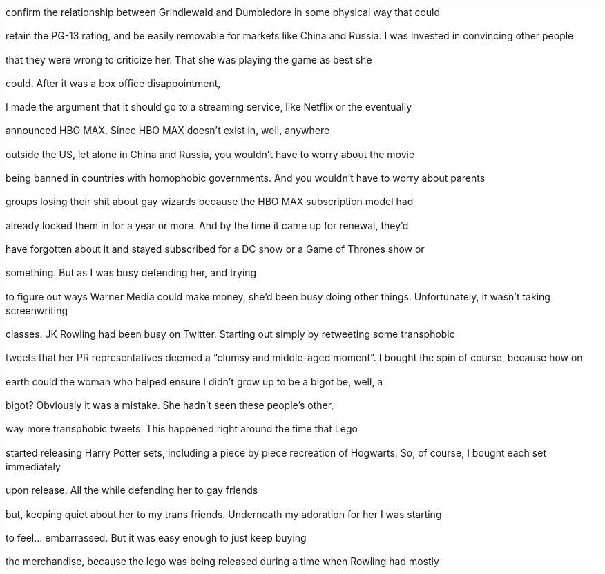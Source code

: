 confirm the relationship between Grindlewald and Dumbledore in some physical way
that could

retain the PG-13 rating, and be easily removable for markets like China and
Russia. I was invested in convincing other people

that they were wrong to criticize her. That she was playing the game as best she

could. After it was a box office disappointment,

I made the argument that it should go to a streaming service, like Netflix or
the eventually

announced HBO MAX. Since HBO MAX doesn’t exist in, well, anywhere

outside the US, let alone in China and Russia, you wouldn’t have to worry about
the movie

being banned in countries with homophobic governments. And you wouldn’t have to
worry about parents

groups losing their shit about gay wizards because the HBO MAX subscription
model had

already locked them in for a year or more. And by the time it came up for
renewal, they’d

have forgotten about it and stayed subscribed for a DC show or a Game of Thrones
show or

something. But as I was busy defending her, and trying

to figure out ways Warner Media could make money, she’d been busy doing other
things. Unfortunately, it wasn’t taking screenwriting

classes. JK Rowling had been busy on Twitter. Starting out simply by retweeting
some transphobic

tweets that her PR representatives deemed a “clumsy and middle-aged moment”. I
bought the spin of course, because how on

earth could the woman who helped ensure I didn’t grow up to be a bigot be, well,
a

bigot? Obviously it was a mistake. She hadn’t seen these people’s other,

way more transphobic tweets. This happened right around the time that Lego

started releasing Harry Potter sets, including a piece by piece recreation of
Hogwarts. So, of course, I bought each set immediately

upon release. All the while defending her to gay friends

but, keeping quiet about her to my trans friends. Underneath my adoration for
her I was starting

to feel… embarrassed. But it was easy enough to just keep buying

the merchandise, because the lego was being released during a time when Rowling
had mostly
